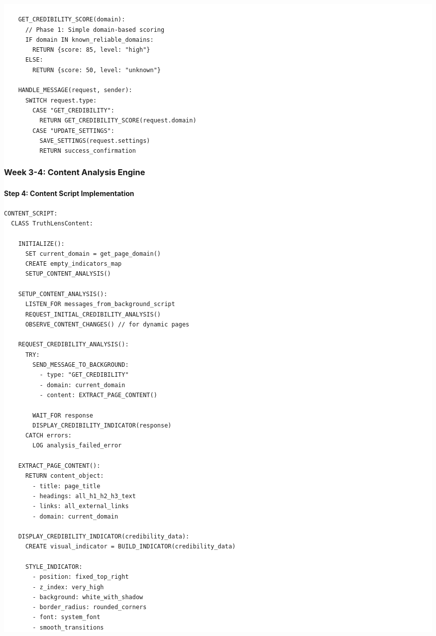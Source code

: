 ```pseudocode
    
    GET_CREDIBILITY_SCORE(domain):
      // Phase 1: Simple domain-based scoring
      IF domain IN known_reliable_domains:
        RETURN {score: 85, level: "high"}
      ELSE:
        RETURN {score: 50, level: "unknown"}
    
    HANDLE_MESSAGE(request, sender):
      SWITCH request.type:
        CASE "GET_CREDIBILITY":
          RETURN GET_CREDIBILITY_SCORE(request.domain)
        CASE "UPDATE_SETTINGS":
          SAVE_SETTINGS(request.settings)
          RETURN success_confirmation
```

### Week 3-4: Content Analysis Engine

#### Step 4: Content Script Implementation
```pseudocode
CONTENT_SCRIPT:
  CLASS TruthLensContent:
    
    INITIALIZE():
      SET current_domain = get_page_domain()
      CREATE empty_indicators_map
      SETUP_CONTENT_ANALYSIS()
    
    SETUP_CONTENT_ANALYSIS():
      LISTEN_FOR messages_from_background_script
      REQUEST_INITIAL_CREDIBILITY_ANALYSIS()
      OBSERVE_CONTENT_CHANGES() // for dynamic pages
    
    REQUEST_CREDIBILITY_ANALYSIS():
      TRY:
        SEND_MESSAGE_TO_BACKGROUND:
          - type: "GET_CREDIBILITY"
          - domain: current_domain  
          - content: EXTRACT_PAGE_CONTENT()
        
        WAIT_FOR response
        DISPLAY_CREDIBILITY_INDICATOR(response)
      CATCH errors:
        LOG analysis_failed_error
    
    EXTRACT_PAGE_CONTENT():
      RETURN content_object:
        - title: page_title
        - headings: all_h1_h2_h3_text
        - links: all_external_links
        - domain: current_domain
    
    DISPLAY_CREDIBILITY_INDICATOR(credibility_data):
      CREATE visual_indicator = BUILD_INDICATOR(credibility_data)
      
      STYLE_INDICATOR:
        - position: fixed_top_right
        - z_index: very_high
        - background: white_with_shadow
        - border_radius: rounded_corners
        - font: system_font
        - smooth_transitions
```